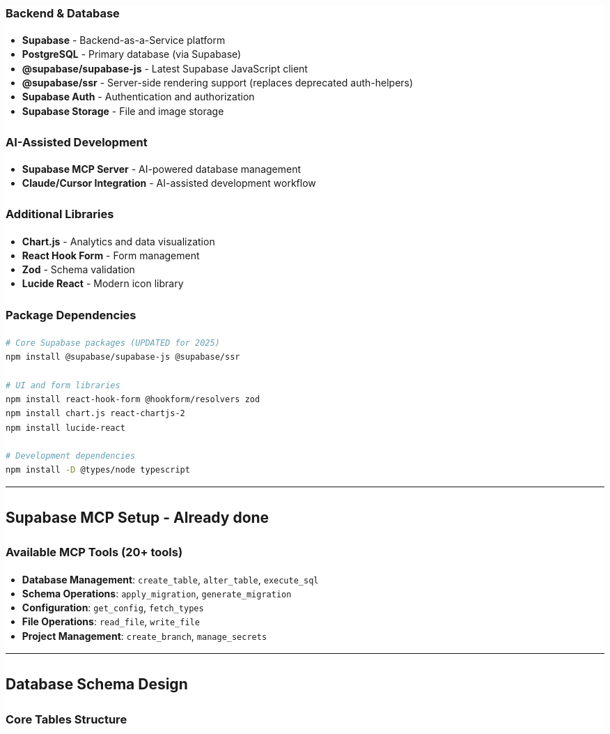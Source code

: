 ### Backend & Database
- **Supabase** - Backend-as-a-Service platform
- **PostgreSQL** - Primary database (via Supabase)
- **@supabase/supabase-js** - Latest Supabase JavaScript client
- **@supabase/ssr** - Server-side rendering support (replaces deprecated auth-helpers)
- **Supabase Auth** - Authentication and authorization
- **Supabase Storage** - File and image storage

### AI-Assisted Development
- **Supabase MCP Server** - AI-powered database management
- **Claude/Cursor Integration** - AI-assisted development workflow

### Additional Libraries
- **Chart.js** - Analytics and data visualization
- **React Hook Form** - Form management
- **Zod** - Schema validation
- **Lucide React** - Modern icon library

### Package Dependencies
```bash
# Core Supabase packages (UPDATED for 2025)
npm install @supabase/supabase-js @supabase/ssr

# UI and form libraries
npm install react-hook-form @hookform/resolvers zod
npm install chart.js react-chartjs-2
npm install lucide-react

# Development dependencies
npm install -D @types/node typescript
```

---

## Supabase MCP Setup - Already done


### Available MCP Tools (20+ tools)
- **Database Management**: `create_table`, `alter_table`, `execute_sql`
- **Schema Operations**: `apply_migration`, `generate_migration`
- **Configuration**: `get_config`, `fetch_types`
- **File Operations**: `read_file`, `write_file`
- **Project Management**: `create_branch`, `manage_secrets`

---

## Database Schema Design

### Core Tables Structure
